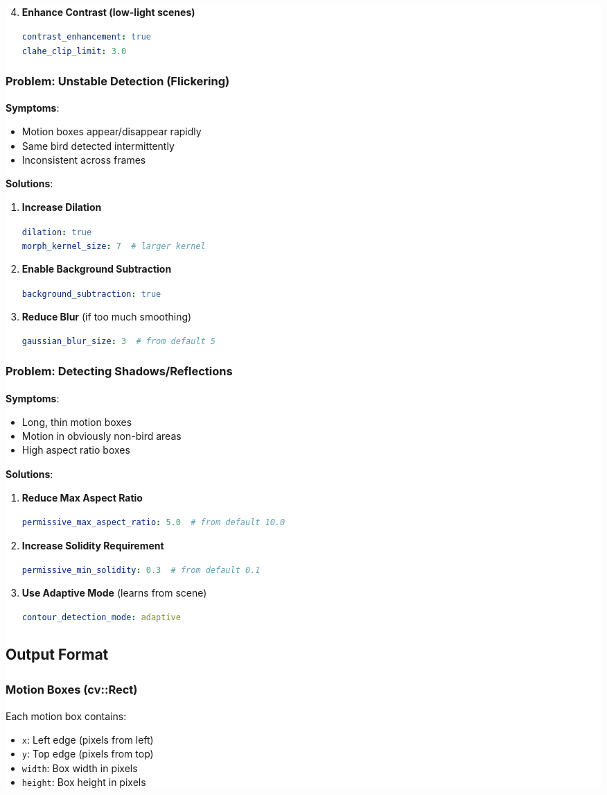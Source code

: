 4. **Enhance Contrast (low-light scenes)**
   ```yaml
   contrast_enhancement: true
   clahe_clip_limit: 3.0
   ```

### Problem: Unstable Detection (Flickering)

**Symptoms**:
- Motion boxes appear/disappear rapidly
- Same bird detected intermittently
- Inconsistent across frames

**Solutions**:

1. **Increase Dilation**
   ```yaml
   dilation: true
   morph_kernel_size: 7  # larger kernel
   ```

2. **Enable Background Subtraction**
   ```yaml
   background_subtraction: true
   ```

3. **Reduce Blur** (if too much smoothing)
   ```yaml
   gaussian_blur_size: 3  # from default 5
   ```

### Problem: Detecting Shadows/Reflections

**Symptoms**:
- Long, thin motion boxes
- Motion in obviously non-bird areas
- High aspect ratio boxes

**Solutions**:

1. **Reduce Max Aspect Ratio**
   ```yaml
   permissive_max_aspect_ratio: 5.0  # from default 10.0
   ```

2. **Increase Solidity Requirement**
   ```yaml
   permissive_min_solidity: 0.3  # from default 0.1
   ```

3. **Use Adaptive Mode** (learns from scene)
   ```yaml
   contour_detection_mode: adaptive
   ```

## Output Format

### Motion Boxes (cv::Rect)
Each motion box contains:
- `x`: Left edge (pixels from left)
- `y`: Top edge (pixels from top)
- `width`: Box width in pixels
- `height`: Box height in pixels
